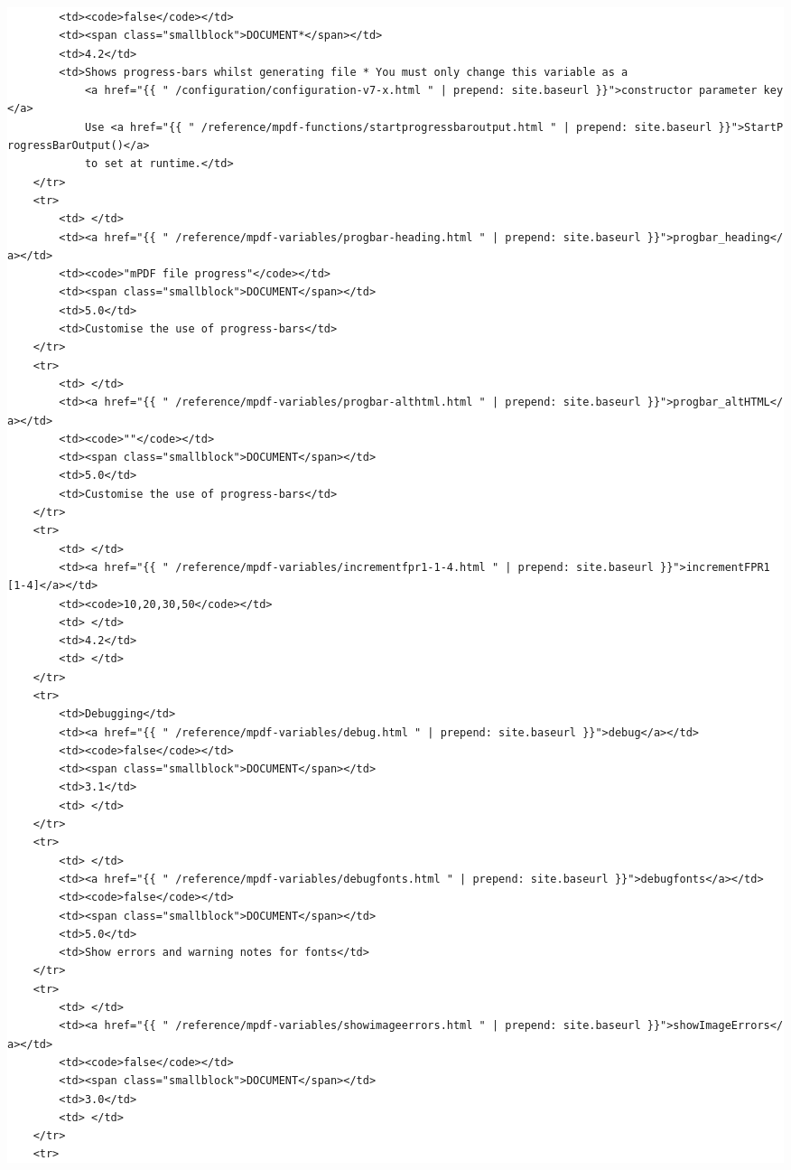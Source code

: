            <td><code>false</code></td>
            <td><span class="smallblock">DOCUMENT*</span></td>
            <td>4.2</td>
            <td>Shows progress-bars whilst generating file * You must only change this variable as a
                <a href="{{ " /configuration/configuration-v7-x.html " | prepend: site.baseurl }}">constructor parameter key</a>
                Use <a href="{{ " /reference/mpdf-functions/startprogressbaroutput.html " | prepend: site.baseurl }}">StartProgressBarOutput()</a>
                to set at runtime.</td>
        </tr>
        <tr>
            <td> </td>
            <td><a href="{{ " /reference/mpdf-variables/progbar-heading.html " | prepend: site.baseurl }}">progbar_heading</a></td>
            <td><code>"mPDF file progress"</code></td>
            <td><span class="smallblock">DOCUMENT</span></td>
            <td>5.0</td>
            <td>Customise the use of progress-bars</td>
        </tr>
        <tr>
            <td> </td>
            <td><a href="{{ " /reference/mpdf-variables/progbar-althtml.html " | prepend: site.baseurl }}">progbar_altHTML</a></td>
            <td><code>""</code></td>
            <td><span class="smallblock">DOCUMENT</span></td>
            <td>5.0</td>
            <td>Customise the use of progress-bars</td>
        </tr>
        <tr>
            <td> </td>
            <td><a href="{{ " /reference/mpdf-variables/incrementfpr1-1-4.html " | prepend: site.baseurl }}">incrementFPR1 [1-4]</a></td>
            <td><code>10,20,30,50</code></td>
            <td> </td>
            <td>4.2</td>
            <td> </td>
        </tr>
        <tr>
            <td>Debugging</td>
            <td><a href="{{ " /reference/mpdf-variables/debug.html " | prepend: site.baseurl }}">debug</a></td>
            <td><code>false</code></td>
            <td><span class="smallblock">DOCUMENT</span></td>
            <td>3.1</td>
            <td> </td>
        </tr>
        <tr>
            <td> </td>
            <td><a href="{{ " /reference/mpdf-variables/debugfonts.html " | prepend: site.baseurl }}">debugfonts</a></td>
            <td><code>false</code></td>
            <td><span class="smallblock">DOCUMENT</span></td>
            <td>5.0</td>
            <td>Show errors and warning notes for fonts</td>
        </tr>
        <tr>
            <td> </td>
            <td><a href="{{ " /reference/mpdf-variables/showimageerrors.html " | prepend: site.baseurl }}">showImageErrors</a></td>
            <td><code>false</code></td>
            <td><span class="smallblock">DOCUMENT</span></td>
            <td>3.0</td>
            <td> </td>
        </tr>
        <tr>

[^1]: Variables with scope marked as <span class="smallblock">DOCUMENT</span> should only be set once at the beginning of